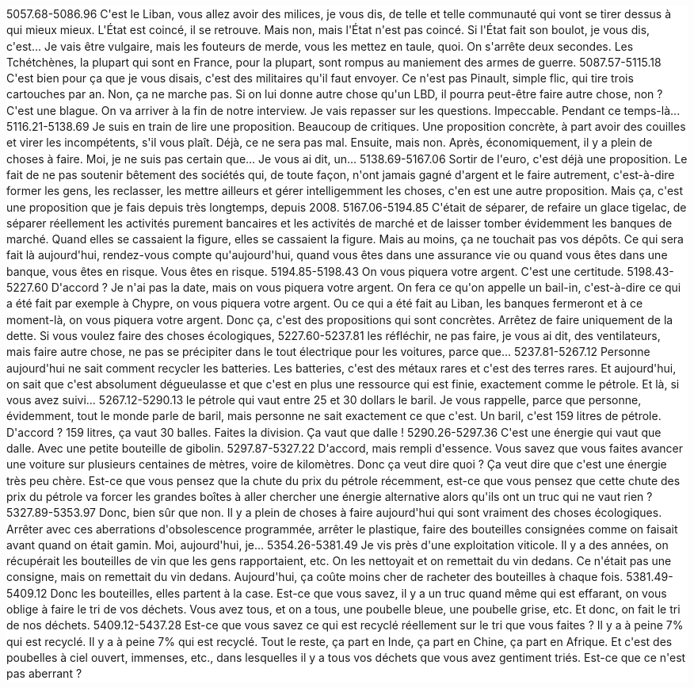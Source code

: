5057.68-5086.96   C'est le Liban, vous allez avoir des milices, je vous dis, de telle et telle communauté qui vont se tirer dessus à qui mieux mieux. L'État est coincé, il se retrouve. Mais non, mais l'État n'est pas coincé. Si l'État fait son boulot, je vous dis, c'est... Je vais être vulgaire, mais les fouteurs de merde, vous les mettez en taule, quoi. On s'arrête deux secondes. Les Tchétchènes, la plupart qui sont en France, pour la plupart, sont rompus au maniement des armes de guerre.
5087.57-5115.18   C'est bien pour ça que je vous disais, c'est des militaires qu'il faut envoyer. Ce n'est pas Pinault, simple flic, qui tire trois cartouches par an. Non, ça ne marche pas. Si on lui donne autre chose qu'un LBD, il pourra peut-être faire autre chose, non ? C'est une blague. On va arriver à la fin de notre interview. Je vais repasser sur les questions. Impeccable. Pendant ce temps-là...
5116.21-5138.69   Je suis en train de lire une proposition. Beaucoup de critiques. Une proposition concrète, à part avoir des couilles et virer les incompétents, s'il vous plaît. Déjà, ce ne sera pas mal. Ensuite, mais non. Après, économiquement, il y a plein de choses à faire. Moi, je ne suis pas certain que... Je vous ai dit, un...
5138.69-5167.06   Sortir de l'euro, c'est déjà une proposition. Le fait de ne pas soutenir bêtement des sociétés qui, de toute façon, n'ont jamais gagné d'argent et le faire autrement, c'est-à-dire former les gens, les reclasser, les mettre ailleurs et gérer intelligemment les choses, c'en est une autre proposition. Mais ça, c'est une proposition que je fais depuis très longtemps, depuis 2008.
5167.06-5194.85   C'était de séparer, de refaire un glace tigelac, de séparer réellement les activités purement bancaires et les activités de marché et de laisser tomber évidemment les banques de marché. Quand elles se cassaient la figure, elles se cassaient la figure. Mais au moins, ça ne touchait pas vos dépôts. Ce qui sera fait là aujourd'hui, rendez-vous compte qu'aujourd'hui, quand vous êtes dans une assurance vie ou quand vous êtes dans une banque, vous êtes en risque. Vous êtes en risque.
5194.85-5198.43   On vous piquera votre argent. C'est une certitude.
5198.43-5227.60   D'accord ? Je n'ai pas la date, mais on vous piquera votre argent. On fera ce qu'on appelle un bail-in, c'est-à-dire ce qui a été fait par exemple à Chypre, on vous piquera votre argent. Ou ce qui a été fait au Liban, les banques fermeront et à ce moment-là, on vous piquera votre argent. Donc ça, c'est des propositions qui sont concrètes. Arrêtez de faire uniquement de la dette. Si vous voulez faire des choses écologiques,
5227.60-5237.81   les réfléchir, ne pas faire, je vous ai dit, des ventilateurs, mais faire autre chose, ne pas se précipiter dans le tout électrique pour les voitures, parce que...
5237.81-5267.12   Personne aujourd'hui ne sait comment recycler les batteries. Les batteries, c'est des métaux rares et c'est des terres rares. Et aujourd'hui, on sait que c'est absolument dégueulasse et que c'est en plus une ressource qui est finie, exactement comme le pétrole. Et là, si vous avez suivi...
5267.12-5290.13   le pétrole qui vaut entre 25 et 30 dollars le baril. Je vous rappelle, parce que personne, évidemment, tout le monde parle de baril, mais personne ne sait exactement ce que c'est. Un baril, c'est 159 litres de pétrole. D'accord ? 159 litres, ça vaut 30 balles. Faites la division. Ça vaut que dalle !
5290.26-5297.36   C'est une énergie qui vaut que dalle. Avec une petite bouteille de gibolin.
5297.87-5327.22   D'accord, mais rempli d'essence. Vous savez que vous faites avancer une voiture sur plusieurs centaines de mètres, voire de kilomètres. Donc ça veut dire quoi ? Ça veut dire que c'est une énergie très peu chère. Est-ce que vous pensez que la chute du prix du pétrole récemment, est-ce que vous pensez que cette chute des prix du pétrole va forcer les grandes boîtes à aller chercher une énergie alternative alors qu'ils ont un truc qui ne vaut rien ?
5327.89-5353.97   Donc, bien sûr que non. Il y a plein de choses à faire aujourd'hui qui sont vraiment des choses écologiques. Arrêter avec ces aberrations d'obsolescence programmée, arrêter le plastique, faire des bouteilles consignées comme on faisait avant quand on était gamin. Moi, aujourd'hui, je...
5354.26-5381.49   Je vis près d'une exploitation viticole. Il y a des années, on récupérait les bouteilles de vin que les gens rapportaient, etc. On les nettoyait et on remettait du vin dedans. Ce n'était pas une consigne, mais on remettait du vin dedans. Aujourd'hui, ça coûte moins cher de racheter des bouteilles à chaque fois.
5381.49-5409.12   Donc les bouteilles, elles partent à la case. Est-ce que vous savez, il y a un truc quand même qui est effarant, on vous oblige à faire le tri de vos déchets. Vous avez tous, et on a tous, une poubelle bleue, une poubelle grise, etc. Et donc, on fait le tri de nos déchets.
5409.12-5437.28   Est-ce que vous savez ce qui est recyclé réellement sur le tri que vous faites ? Il y a à peine 7% qui est recyclé. Il y a à peine 7% qui est recyclé. Tout le reste, ça part en Inde, ça part en Chine, ça part en Afrique. Et c'est des poubelles à ciel ouvert, immenses, etc., dans lesquelles il y a tous vos déchets que vous avez gentiment triés. Est-ce que ce n'est pas aberrant ?